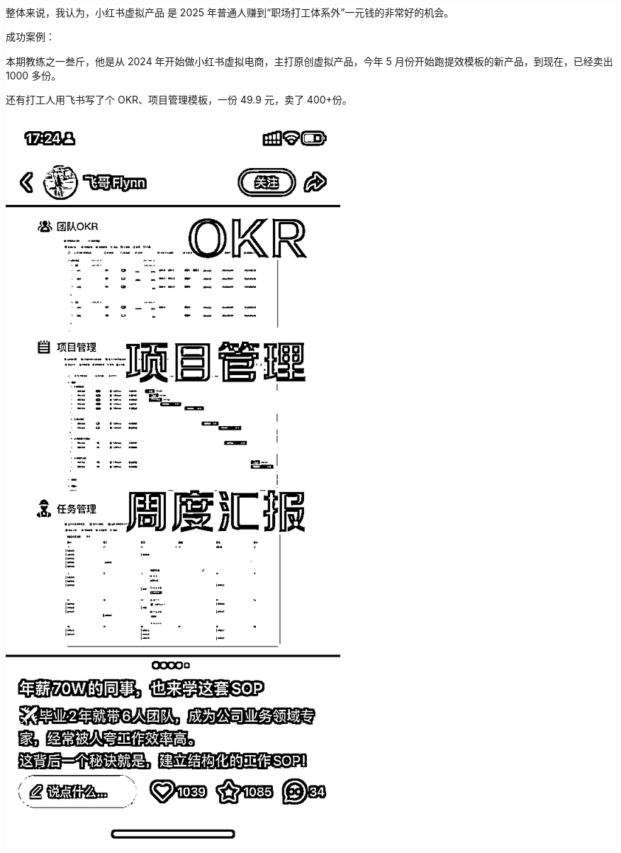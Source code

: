 整体来说，我认为，小红书虚拟产品 是 2025 年普通人赚到“职场打工体系外”一元钱的非常好的机会。

成功案例：

本期教练之一叁斤，他是从 2024 年开始做小红书虚拟电商，主打原创虚拟产品，今年 5 月份开始跑提效模板的新产品，到现在，已经卖出 1000 多份。

还有打工人用飞书写了个 OKR、项目管理模板，一份 49.9 元，卖了 400+份。

![](img/2238e3fa12ec6501a0d0e565f600fce6.png)
